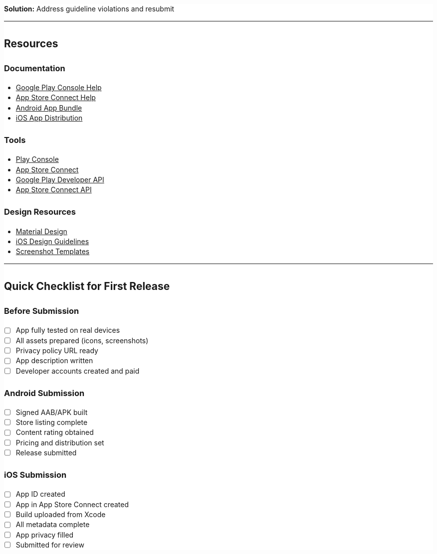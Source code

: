 **Solution:** Address guideline violations and resubmit

---

## Resources

### Documentation

- [Google Play Console Help](https://support.google.com/googleplay/android-developer)
- [App Store Connect Help](https://help.apple.com/app-store-connect/)
- [Android App Bundle](https://developer.android.com/guide/app-bundle)
- [iOS App Distribution](https://developer.apple.com/distribute/)

### Tools

- [Play Console](https://play.google.com/console)
- [App Store Connect](https://appstoreconnect.apple.com)
- [Google Play Developer API](https://developers.google.com/android-publisher)
- [App Store Connect API](https://developer.apple.com/app-store-connect/api/)

### Design Resources

- [Material Design](https://material.io/)
- [iOS Design Guidelines](https://developer.apple.com/design/)
- [Screenshot Templates](https://www.figma.com/community/search?resource_type=mixed&sort_by=relevancy&query=app%20store%20screenshots)

---

## Quick Checklist for First Release

### Before Submission

- [ ] App fully tested on real devices
- [ ] All assets prepared (icons, screenshots)
- [ ] Privacy policy URL ready
- [ ] App description written
- [ ] Developer accounts created and paid

### Android Submission

- [ ] Signed AAB/APK built
- [ ] Store listing complete
- [ ] Content rating obtained
- [ ] Pricing and distribution set
- [ ] Release submitted

### iOS Submission

- [ ] App ID created
- [ ] App in App Store Connect created
- [ ] Build uploaded from Xcode
- [ ] All metadata complete
- [ ] App privacy filled
- [ ] Submitted for review
